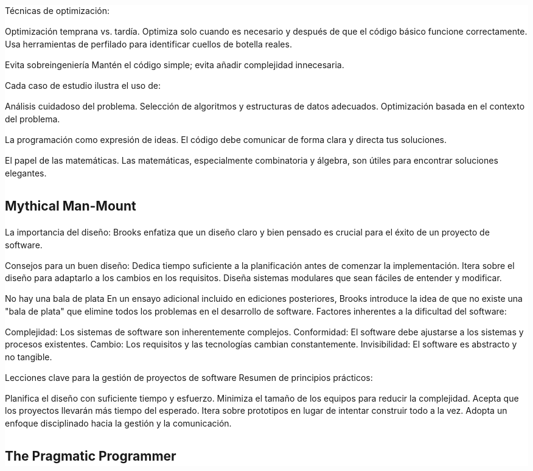 Técnicas de optimización:

Optimización temprana vs. tardía.
	Optimiza solo cuando es necesario y después de que el código básico funcione correctamente.
	Usa herramientas de perfilado para identificar cuellos de botella reales.

Evita sobreingeniería
Mantén el código simple; evita añadir complejidad innecesaria.


Cada caso de estudio ilustra el uso de:

Análisis cuidadoso del problema.
Selección de algoritmos y estructuras de datos adecuados.
Optimización basada en el contexto del problema.


La programación como expresión de ideas.
El código debe comunicar de forma clara y directa tus soluciones.

El papel de las matemáticas.
Las matemáticas, especialmente combinatoria y álgebra, son útiles para encontrar soluciones elegantes.


## Mythical Man-Mount

La importancia del diseño:
Brooks enfatiza que un diseño claro y bien pensado es crucial para el éxito de un proyecto de software.

Consejos para un buen diseño:
Dedica tiempo suficiente a la planificación antes de comenzar la implementación.
Itera sobre el diseño para adaptarlo a los cambios en los requisitos.
Diseña sistemas modulares que sean fáciles de entender y modificar.


No hay una bala de plata
En un ensayo adicional incluido en ediciones posteriores, Brooks introduce la idea de que no existe una "bala de plata" que elimine todos los problemas en el desarrollo de software.
Factores inherentes a la dificultad del software:

Complejidad: Los sistemas de software son inherentemente complejos.
Conformidad: El software debe ajustarse a los sistemas y procesos existentes.
Cambio: Los requisitos y las tecnologías cambian constantemente.
Invisibilidad: El software es abstracto y no tangible.


Lecciones clave para la gestión de proyectos de software
Resumen de principios prácticos:

Planifica el diseño con suficiente tiempo y esfuerzo.
Minimiza el tamaño de los equipos para reducir la complejidad.
Acepta que los proyectos llevarán más tiempo del esperado.
Itera sobre prototipos en lugar de intentar construir todo a la vez.
Adopta un enfoque disciplinado hacia la gestión y la comunicación.


## The Pragmatic Programmer
